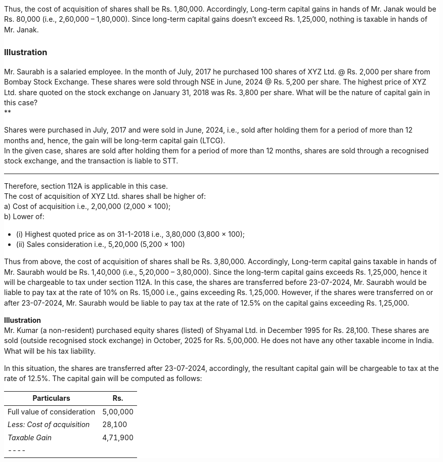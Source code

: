 Thus, the cost of acquisition of shares shall be Rs. 1,80,000. Accordingly, Long-term capital gains in hands of Mr. Janak would be Rs. 80,000 (i.e., 2,60,000 – 1,80,000). Since long-term capital gains doesn’t exceed Rs. 1,25,000, nothing is taxable in hands of Mr. Janak.

### Illustration  
Mr. Saurabh is a salaried employee. In the month of July, 2017 he purchased 100 shares of XYZ Ltd. @ Rs. 2,000 per share from Bombay Stock Exchange. These shares were sold through NSE in June, 2024 @ Rs. 5,200 per share. The highest price of XYZ Ltd. share quoted on the stock exchange on January 31, 2018 was Rs. 3,800 per share. What will be the nature of capital gain in this case?  
**  

Shares were purchased in July, 2017 and were sold in June, 2024, i.e., sold after holding them for a period of more than 12 months and, hence, the gain will be long-term capital gain (LTCG).  
In the given case, shares are sold after holding them for a period of more than 12 months, shares are sold through a recognised stock exchange, and the transaction is liable to STT.



---


Therefore, section 112A is applicable in this case.  
The cost of acquisition of XYZ Ltd. shares shall be higher of:  
a) Cost of acquisition i.e., 2,00,000 (2,000 × 100);  
b) Lower of:  
- (i) Highest quoted price as on 31-1-2018 i.e., 3,80,000 (3,800 × 100);  
- (ii) Sales consideration i.e., 5,20,000 (5,200 × 100)  

Thus from above, the cost of acquisition of shares shall be Rs. 3,80,000. Accordingly, Long-term capital gains taxable in hands of Mr. Saurabh would be Rs. 1,40,000 (i.e., 5,20,000 – 3,80,000). Since the long-term capital gains exceeds Rs. 1,25,000, hence it will be chargeable to tax under section 112A. In this case, the shares are transferred before 23-07-2024, Mr. Saurabh would be liable to pay tax at the rate of 10% on Rs. 15,000 i.e., gains exceeding Rs. 1,25,000. However, if the shares were transferred on or after 23-07-2024, Mr. Saurabh would be liable to pay tax at the rate of 12.5% on the capital gains exceeding Rs. 1,25,000.  

**Illustration**  
Mr. Kumar (a non-resident) purchased equity shares (listed) of Shyamal Ltd. in December 1995 for Rs. 28,100. These shares are sold (outside recognised stock exchange) in October, 2025 for Rs. 5,00,000. He does not have any other taxable income in India. What will be his tax liability.  

In this situation, the shares are transferred after 23-07-2024, accordingly, the resultant capital gain will be chargeable to tax at the rate of 12.5%. The capital gain will be computed as follows:  

<table>
<thead>
<tr>
<th>Particulars</th>
<th>Rs.</th>
</tr>
</thead>
<tbody>
<tr>
<td>Full value of consideration</td>
<td>5,00,000</td>
</tr>
<tr>
<td><i>Less: Cost of acquisition</i></td>
<td>28,100</td>
</tr>
<tr>
<td><i>Taxable Gain</i></td>
<td>4,71,900</td>
</tr>
<tr>
<td>----</td>
<td></td>
</tr>